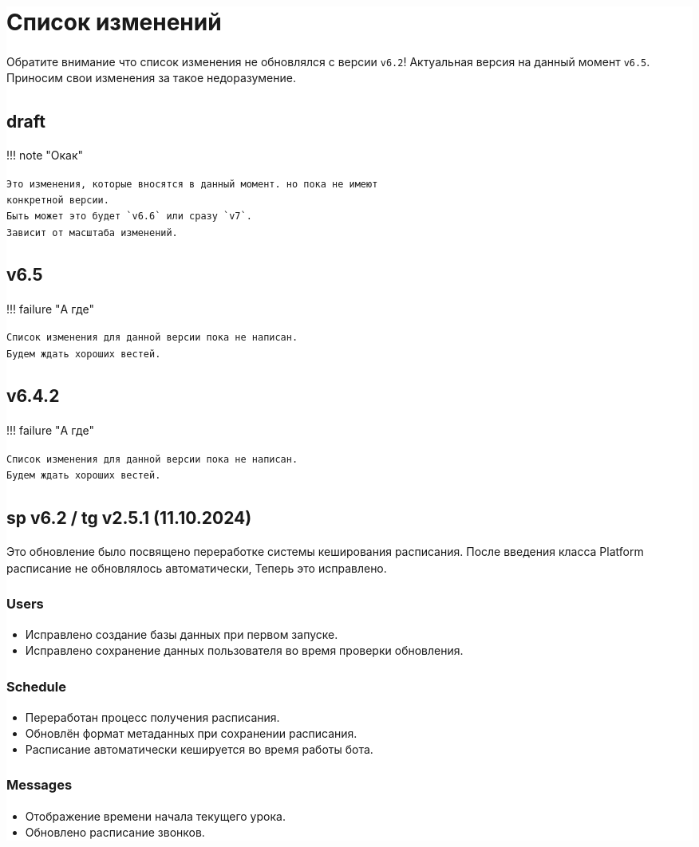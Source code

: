 # Список изменений

Обратите внимание что список изменения не обновлялся с версии `v6.2`!
Актуальная версия на данный момент `v6.5`.
Приносим свои изменения за такое недоразумение.

## draft

!!! note "Окак"

    Это изменения, которые вносятся в данный момент. но пока не имеют
    конкретной версии.
    Быть может это будет `v6.6` или сразу `v7`.
    Зависит от масштаба изменений.

## v6.5

!!! failure "А где"

    Список изменения для данной версии пока не написан.
    Будем ждать хороших вестей.

## v6.4.2

!!! failure "А где"

    Список изменения для данной версии пока не написан.
    Будем ждать хороших вестей.

## sp v6.2 / tg v2.5.1 (11.10.2024)

Это обновление было посвящено переработке системы кеширования расписания.
После введения класса Platform расписание не обновлялось автоматически,
Теперь это исправлено.

### Users

- Исправлено создание базы данных при первом запуске.
- Исправлено сохранение данных пользователя во время проверки обновления.

### Schedule

- Переработан процесс получения расписания.
- Обновлён формат метаданных при сохранении расписания.
- Расписание автоматически кешируется во время работы бота.

### Messages

- Отображение времени начала текущего урока.
- Обновлено расписание звонков.
